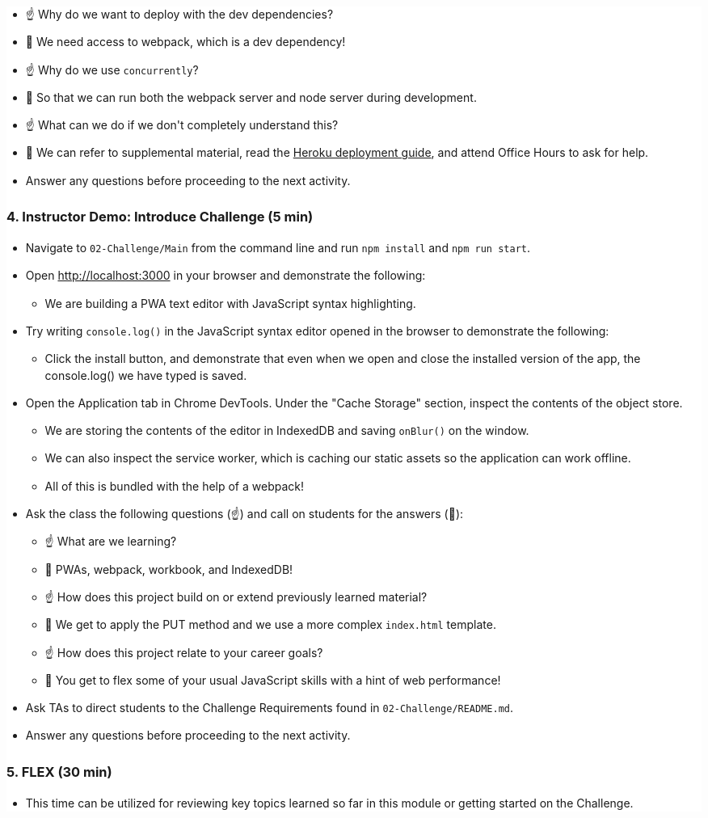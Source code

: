   * ☝️ Why do we want to deploy with the dev dependencies?

  * 🙋 We need access to webpack, which is a dev dependency!

  * ☝️ Why do we use `concurrently`?

  * 🙋 So that we can run both the webpack server and node server during development.

  * ☝️ What can we do if we don't completely understand this?

  * 🙋 We can refer to supplemental material, read the [Heroku deployment guide](https://devcenter.heroku.com/articles/git), and attend Office Hours to ask for help.

* Answer any questions before proceeding to the next activity.

### 4. Instructor Demo: Introduce Challenge (5 min)

* Navigate to `02-Challenge/Main` from the command line and run `npm install` and `npm run start`.

* Open [http://localhost:3000](http://localhost:3000) in your browser and demonstrate the following:

  * We are building a PWA text editor with JavaScript syntax highlighting.

* Try writing `console.log()` in the JavaScript syntax editor opened in the browser to demonstrate the following:

  * Click the install button, and demonstrate that even when we open and close the installed version of the app, the console.log() we have typed is saved.

* Open the Application tab in Chrome DevTools. Under the "Cache Storage" section, inspect the contents of the object store.

  * We are storing the contents of the editor in IndexedDB and saving `onBlur()` on the window.

  * We can also inspect the service worker, which is caching our static assets so the application can work offline.

  * All of this is bundled with the help of a webpack!

* Ask the class the following questions (☝️) and call on students for the answers (🙋):

  * ☝️ What are we learning?

  * 🙋 PWAs, webpack, workbook, and IndexedDB!

  * ☝️ How does this project build on or extend previously learned material?

  * 🙋 We get to apply the PUT method and we use a more complex `index.html` template.

  * ☝️ How does this project relate to your career goals?

  * 🙋 You get to flex some of your usual JavaScript skills with a hint of web performance!

* Ask TAs to direct students to the Challenge Requirements found in `02-Challenge/README.md`.

* Answer any questions before proceeding to the next activity.

### 5. FLEX (30 min)

* This time can be utilized for reviewing key topics learned so far in this module or getting started on the Challenge.
